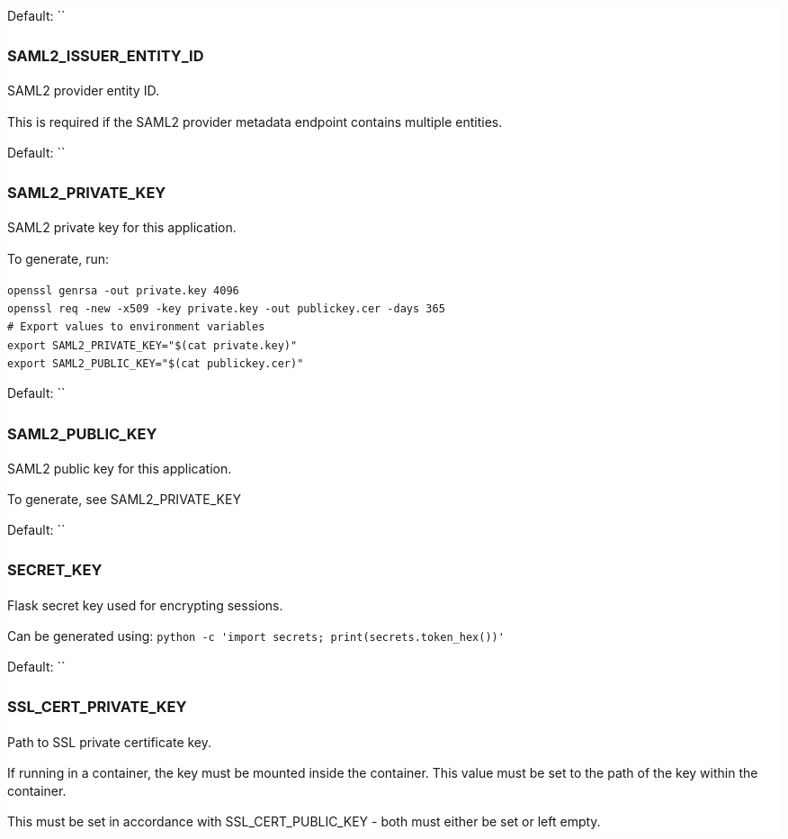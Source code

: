 
Default: ``


### SAML2_ISSUER_ENTITY_ID


SAML2 provider entity ID.

This is required if the SAML2 provider metadata endpoint contains multiple entities.


Default: ``


### SAML2_PRIVATE_KEY


SAML2 private key for this application.

To generate, run:
```
openssl genrsa -out private.key 4096
openssl req -new -x509 -key private.key -out publickey.cer -days 365
# Export values to environment variables
export SAML2_PRIVATE_KEY="$(cat private.key)"
export SAML2_PUBLIC_KEY="$(cat publickey.cer)"
```


Default: ``


### SAML2_PUBLIC_KEY


SAML2 public key for this application.

To generate, see SAML2_PRIVATE_KEY


Default: ``


### SECRET_KEY


Flask secret key used for encrypting sessions.

Can be generated using: `python -c 'import secrets; print(secrets.token_hex())'`


Default: ``


### SSL_CERT_PRIVATE_KEY


Path to SSL private certificate key.

If running in a container, the key must be mounted inside the container.
This value must be set to the path of the key within the container.

This must be set in accordance with SSL_CERT_PUBLIC_KEY - both must either be
set or left empty.
